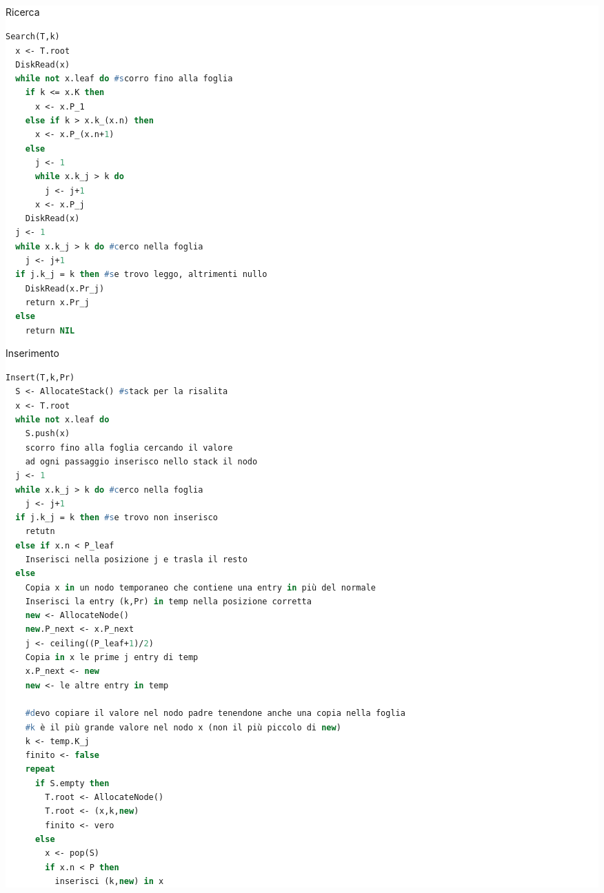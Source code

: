 Ricerca
```pascal
Search(T,k)
  x <- T.root
  DiskRead(x)
  while not x.leaf do #scorro fino alla foglia
    if k <= x.K then
      x <- x.P_1
    else if k > x.k_(x.n) then
      x <- x.P_(x.n+1)
    else
      j <- 1
      while x.k_j > k do
        j <- j+1
      x <- x.P_j
    DiskRead(x)
  j <- 1
  while x.k_j > k do #cerco nella foglia
    j <- j+1
  if j.k_j = k then #se trovo leggo, altrimenti nullo
    DiskRead(x.Pr_j)
    return x.Pr_j
  else
    return NIL
```

Inserimento
```pascal
Insert(T,k,Pr)
  S <- AllocateStack() #stack per la risalita
  x <- T.root
  while not x.leaf do
    S.push(x)
    scorro fino alla foglia cercando il valore
    ad ogni passaggio inserisco nello stack il nodo
  j <- 1
  while x.k_j > k do #cerco nella foglia
    j <- j+1
  if j.k_j = k then #se trovo non inserisco
    retutn
  else if x.n < P_leaf
    Inserisci nella posizione j e trasla il resto
  else
    Copia x in un nodo temporaneo che contiene una entry in più del normale
    Inserisci la entry (k,Pr) in temp nella posizione corretta
    new <- AllocateNode()
    new.P_next <- x.P_next
    j <- ceiling((P_leaf+1)/2)
    Copia in x le prime j entry di temp
    x.P_next <- new
    new <- le altre entry in temp

    #devo copiare il valore nel nodo padre tenendone anche una copia nella foglia
    #k è il più grande valore nel nodo x (non il più piccolo di new)
    k <- temp.K_j
    finito <- false
    repeat
      if S.empty then
        T.root <- AllocateNode()
        T.root <- (x,k,new)
        finito <- vero
      else
        x <- pop(S)
        if x.n < P then
          inserisci (k,new) in x
```